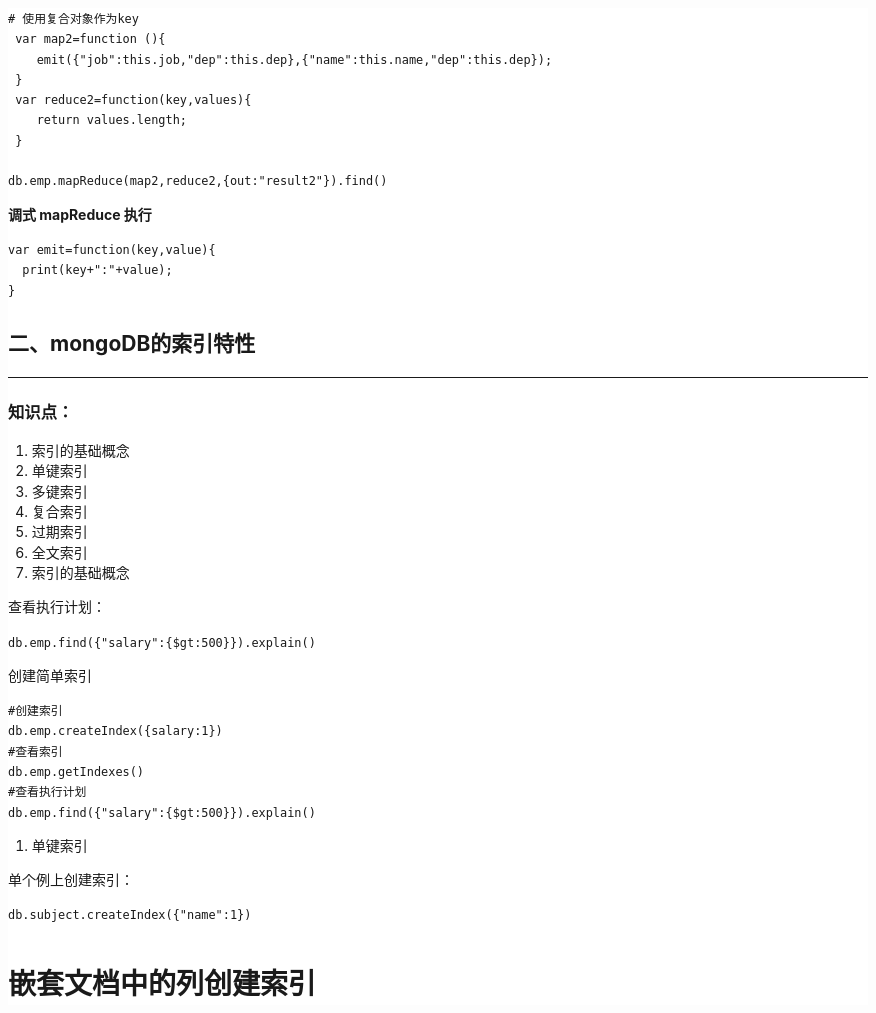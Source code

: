 ```
# 使用复合对象作为key
 var map2=function (){
	emit({"job":this.job,"dep":this.dep},{"name":this.name,"dep":this.dep});
 }
 var reduce2=function(key,values){
	return values.length;
 }
 
db.emp.mapReduce(map2,reduce2,{out:"result2"}).find()
```
**调式 mapReduce 执行**

```
var emit=function(key,value){
  print(key+":"+value);
}
```
## 二、mongoDB的索引特性

---
### **知识点：**
1. 索引的基础概念
2. 单键索引
3. 多键索引
4. 复合索引
5. 过期索引
6. 全文索引
1. 索引的基础概念

查看执行计划：

```
db.emp.find({"salary":{$gt:500}}).explain()
```
创建简单索引

```
#创建索引
db.emp.createIndex({salary:1})
#查看索引
db.emp.getIndexes()
#查看执行计划
db.emp.find({"salary":{$gt:500}}).explain()
```

1. 单键索引

单个例上创建索引：

```
db.subject.createIndex({"name":1})
```
# 嵌套文档中的列创建索引
